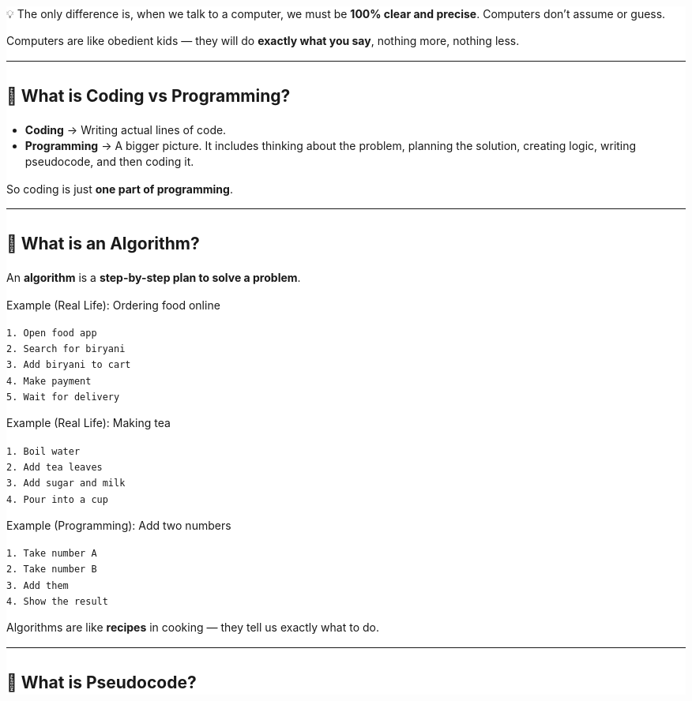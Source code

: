💡 The only difference is, when we talk to a computer, we must be **100% clear and precise**. Computers don’t assume or guess.


Computers are like obedient kids — they will do **exactly what you say**, nothing more, nothing less.

---


## 🔑 What is Coding vs Programming?

* **Coding** → Writing  actual lines of code.
* **Programming** → A bigger picture. It includes thinking about the problem, planning the solution, creating logic, writing pseudocode, and then coding it.

So coding is just **one part of programming**.

---


## 🧠 What is an Algorithm?

An **algorithm** is a **step-by-step plan to solve a problem**.

Example (Real Life): Ordering food online

```txt
1. Open food app  
2. Search for biryani  
3. Add biryani to cart  
4. Make payment  
5. Wait for delivery  
```

Example (Real Life): Making tea

```txt
1. Boil water  
2. Add tea leaves  
3. Add sugar and milk  
4. Pour into a cup  
```

Example (Programming): Add two numbers

```txt
1. Take number A  
2. Take number B  
3. Add them  
4. Show the result  
```

Algorithms are like **recipes** in cooking — they tell us exactly what to do.

---

## 📝 What is Pseudocode?
